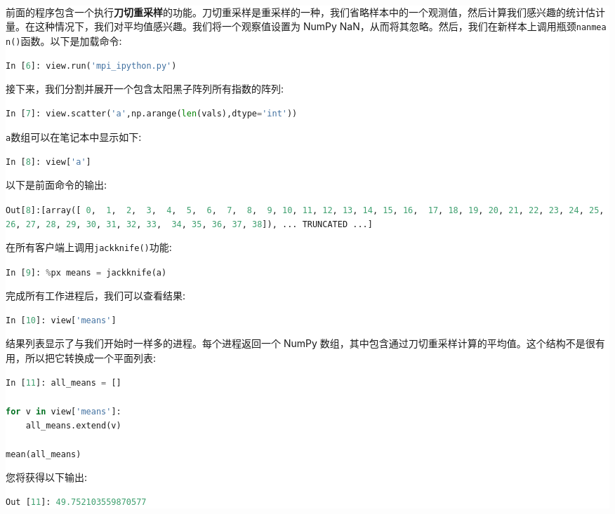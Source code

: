 前面的程序包含一个执行**刀切重采样**的功能。刀切重采样是重采样的一种，我们省略样本中的一个观测值，然后计算我们感兴趣的统计估计量。在这种情况下，我们对平均值感兴趣。我们将一个观察值设置为 NumPy NaN，从而将其忽略。然后，我们在新样本上调用瓶颈`nanmean()`函数。以下是加载命令:

```py
In [6]: view.run('mpi_ipython.py') 

```

接下来，我们分割并展开一个包含太阳黑子阵列所有指数的阵列:

```py
In [7]: view.scatter('a',np.arange(len(vals),dtype='int')) 

```

`a`数组可以在笔记本中显示如下:

```py
In [8]: view['a'] 

```

以下是前面命令的输出:

```py
Out[8]:[array([ 0,  1,  2,  3,  4,  5,  6,  7,  8,  9, 10, 11, 12, 13, 14, 15, 16,  17, 18, 19, 20, 21, 22, 23, 24, 25, 26, 27, 28, 29, 30, 31, 32, 33,  34, 35, 36, 37, 38]), ... TRUNCATED ...]

```

在所有客户端上调用`jackknife()`功能:

```py
In [9]: %px means = jackknife(a) 

```

完成所有工作进程后，我们可以查看结果:

```py
In [10]: view['means'] 

```

结果列表显示了与我们开始时一样多的进程。每个进程返回一个 NumPy 数组，其中包含通过刀切重采样计算的平均值。这个结构不是很有用，所以把它转换成一个平面列表:

```py
In [11]: all_means = [] 

for v in view['means']: 
    all_means.extend(v) 

mean(all_means) 

```

您将获得以下输出:

```py
Out [11]: 49.752103559870577
```
